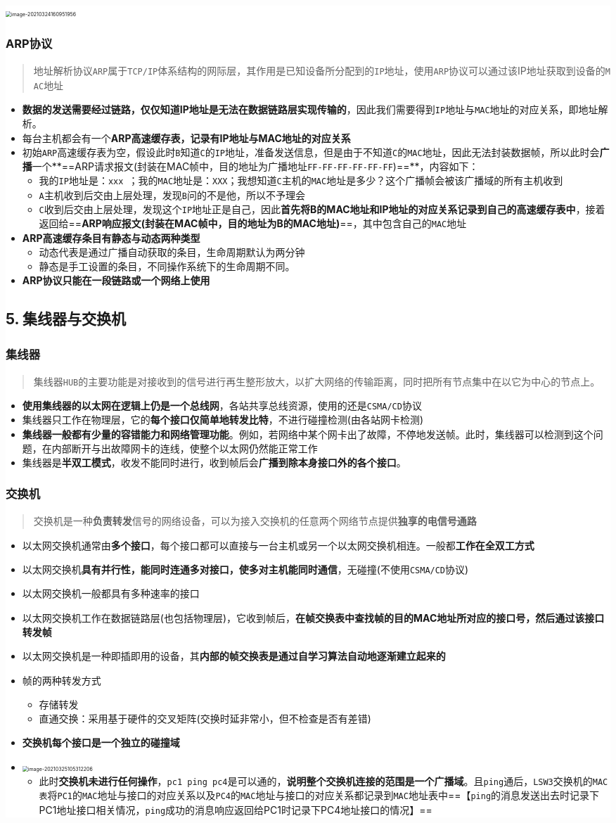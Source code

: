 <img src="https://s2.loli.net/2022/03/29/1NURsa6mTLESbWk.png" alt="image-20210324160951956" style="zoom:50%;" />

### ARP协议 ###

> 地址解析协议`ARP`属于`TCP/IP`体系结构的网际层，其作用是已知设备所分配到的`IP`地址，使用`ARP`协议可以通过该IP地址获取到设备的`MAC`地址

+ **数据的发送需要经过链路，仅仅知道IP地址是无法在数据链路层实现传输的**，因此我们需要得到`IP`地址与`MAC`地址的对应关系，即地址解析。
+ 每台主机都会有一个**ARP高速缓存表，记录有IP地址与MAC地址的对应关系**
+ 初始`ARP`高速缓存表为空，假设此时`B`知道`C`的`IP`地址，准备发送信息，但是由于不知道`C`的`MAC`地址，因此无法封装数据帧，所以此时会**广播**一个**==ARP请求报文(封装在MAC帧中，目的地址为广播地址`FF-FF-FF-FF-FF-FF`)==**，内容如下：
  + 我的`IP`地址是：`xxx `；我的`MAC`地址是：`XXX`；我想知道`C`主机的`MAC`地址是多少？这个广播帧会被该广播域的所有主机收到
  + `A`主机收到后交由上层处理，发现`B`问的不是他，所以不予理会
  + `C`收到后交由上层处理，发现这个`IP`地址正是自己，因此**首先将B的MAC地址和IP地址的对应关系记录到自己的高速缓存表中**，接着返回给==**ARP响应报文(封装在MAC帧中，目的地址为B的MAC地址)**==，其中包含自己的`MAC`地址
+ **ARP高速缓存条目有静态与动态两种类型**
  + 动态代表是通过广播自动获取的条目，生命周期默认为两分钟
  + 静态是手工设置的条目，不同操作系统下的生命周期不同。
+ **ARP协议只能在一段链路或一个网络上使用**

## 5. 集线器与交换机 ##

### 集线器 ###

> 集线器`HUB`的主要功能是对接收到的信号进行再生整形放大，以扩大网络的传输距离，同时把所有节点集中在以它为中心的节点上。

+ **使用集线器的以太网在逻辑上仍是一个总线网**，各站共享总线资源，使用的还是`CSMA/CD`协议
+ 集线器只工作在物理层，它的**每个接口仅简单地转发比特**，不进行碰撞检测(由各站网卡检测)
+ **集线器一般都有少量的容错能力和网络管理功能**。例如，若网络中某个网卡出了故障，不停地发送帧。此时，集线器可以检测到这个问题，在内部断开与出故障网卡的连线，使整个以太网仍然能正常工作
+ 集线器是**半双工模式**，收发不能同时进行，收到帧后会**广播到除本身接口外的各个接口**。

### 交换机 ###

> 交换机是一种**负责转发**信号的网络设备，可以为接入交换机的任意两个网络节点提供**独享的电信号通路**

+ 以太网交换机通常由**多个接口**，每个接口都可以直接与一台主机或另一个以太网交换机相连。一般都**工作在全双工方式**

+ 以太网交换机**具有并行性，能同时连通多对接口，使多对主机能同时通信**，无碰撞(不使用`CSMA/CD`协议)

+ 以太网交换机一般都具有多种速率的接口

+ 以太网交换机工作在数据链路层(也包括物理层)，它收到帧后，**在帧交换表中查找帧的目的MAC地址所对应的接口号，然后通过该接口转发帧**

+ 以太网交换机是一种即插即用的设备，其**内部的帧交换表是通过自学习算法自动地逐渐建立起来的**

+ 帧的两种转发方式
  + 存储转发
  + 直通交换：采用基于硬件的交叉矩阵(交换时延非常小，但不检查是否有差错)
  
+ **交换机每个接口是一个独立的碰撞域**

+ <img src="https://s2.loli.net/2022/03/29/HgJRSvaw2NYQKdh.png" alt="image-20210325105312206" style="zoom:50%;" />

  + 此时**交换机未进行任何操作**，`pc1 ping pc4`是可以通的，**说明整个交换机连接的范围是一个广播域**。且`ping`通后，`LSW3`交换机的`MAC表`将`PC1`的`MAC`地址与接口的对应关系以及`PC4`的`MAC`地址与接口的对应关系都记录到`MAC`地址表中==【`ping`的消息发送出去时记录下PC1地址接口相关情况，`ping`成功的消息响应返回给PC1时记录下PC4地址接口的情况】==

